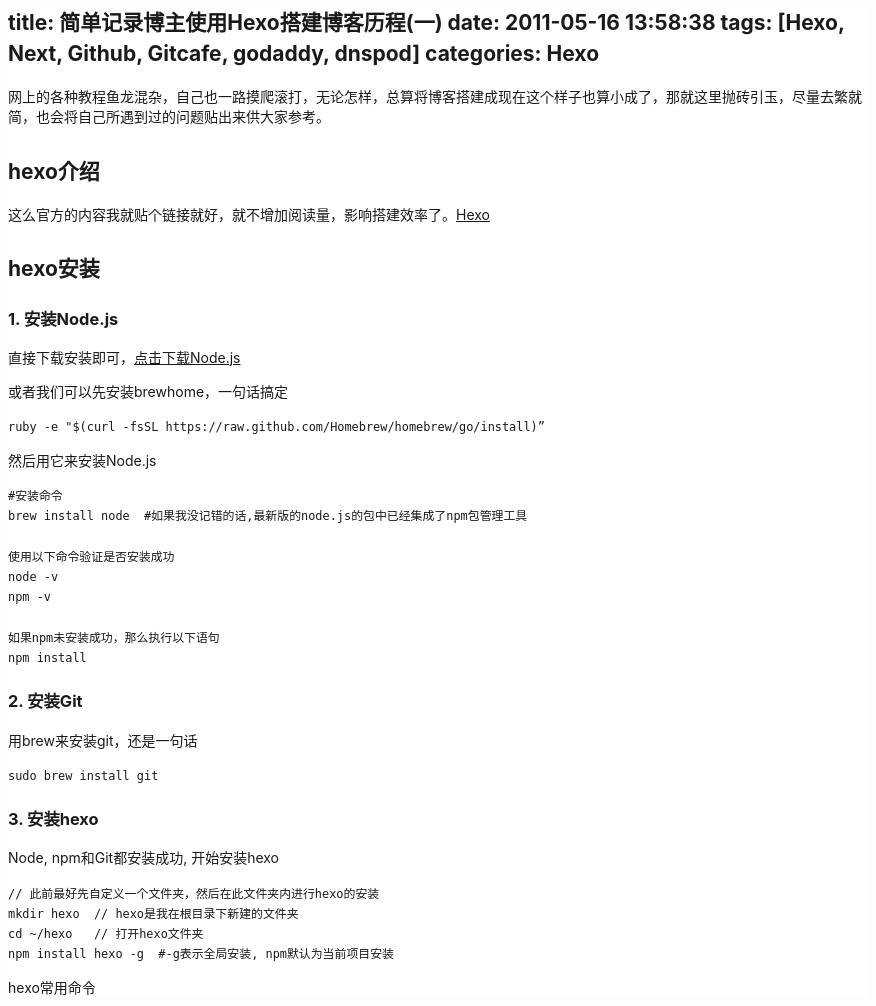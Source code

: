 title: 简单记录博主使用Hexo搭建博客历程(一)
date: 2011-05-16 13:58:38
tags: [Hexo, Next, Github, Gitcafe, godaddy, dnspod]
categories: Hexo
---

网上的各种教程鱼龙混杂，自己也一路摸爬滚打，无论怎样，总算将博客搭建成现在这个样子也算小成了，那就这里抛砖引玉，尽量去繁就简，也会将自己所遇到过的问题贴出来供大家参考。

## hexo介绍
这么官方的内容我就贴个链接就好，就不增加阅读量，影响搭建效率了。[Hexo](http://www.oschina.net/p/hexo)


## hexo安装
### 1. 安装Node.js
直接下载安装即可，[点击下载Node.js](https://nodejs.org/en/)

或者我们可以先安装brewhome，一句话搞定

```
ruby -e "$(curl -fsSL https://raw.github.com/Homebrew/homebrew/go/install)”
```
然后用它来安装Node.js

```
#安装命令
brew install node  #如果我没记错的话,最新版的node.js的包中已经集成了npm包管理工具

使用以下命令验证是否安装成功
node -v
npm -v

如果npm未安装成功，那么执行以下语句
npm install 
```

### 2. 安装Git


用brew来安装git，还是一句话

```
sudo brew install git 
```

### 3. 安装hexo
Node, npm和Git都安装成功, 开始安装hexo

```
// 此前最好先自定义一个文件夹，然后在此文件夹内进行hexo的安装
mkdir hexo  // hexo是我在根目录下新建的文件夹
cd ~/hexo	// 打开hexo文件夹
npm install hexo -g  #-g表示全局安装, npm默认为当前项目安装
```
hexo常用命令
